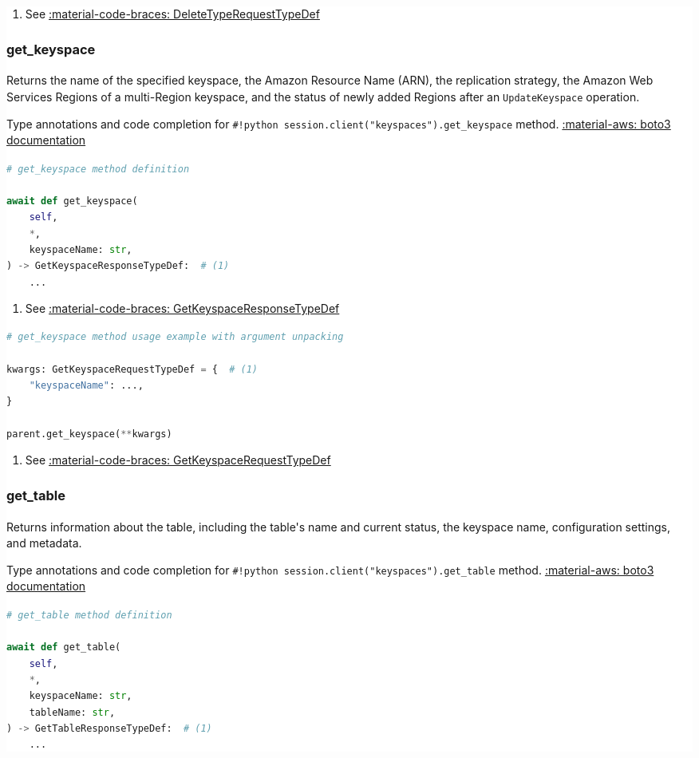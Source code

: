 1. See [:material-code-braces: DeleteTypeRequestTypeDef](./type_defs.md#deletetyperequesttypedef)

### get\_keyspace

Returns the name of the specified keyspace, the Amazon Resource Name (ARN), the
replication strategy, the Amazon Web Services Regions of a multi-Region
keyspace, and the status of newly added Regions after an
<code>UpdateKeyspace</code> operation.

Type annotations and code completion for `#!python session.client("keyspaces").get_keyspace` method.
[:material-aws: boto3 documentation](https://boto3.amazonaws.com/v1/documentation/api/latest/reference/services/keyspaces.html#Keyspaces.Client)

```python
# get_keyspace method definition

await def get_keyspace(
    self,
    *,
    keyspaceName: str,
) -> GetKeyspaceResponseTypeDef:  # (1)
    ...
```

1. See [:material-code-braces: GetKeyspaceResponseTypeDef](./type_defs.md#getkeyspaceresponsetypedef)


```python
# get_keyspace method usage example with argument unpacking

kwargs: GetKeyspaceRequestTypeDef = {  # (1)
    "keyspaceName": ...,
}

parent.get_keyspace(**kwargs)
```

1. See [:material-code-braces: GetKeyspaceRequestTypeDef](./type_defs.md#getkeyspacerequesttypedef)

### get\_table

Returns information about the table, including the table's name and current
status, the keyspace name, configuration settings, and metadata.

Type annotations and code completion for `#!python session.client("keyspaces").get_table` method.
[:material-aws: boto3 documentation](https://boto3.amazonaws.com/v1/documentation/api/latest/reference/services/keyspaces.html#Keyspaces.Client)

```python
# get_table method definition

await def get_table(
    self,
    *,
    keyspaceName: str,
    tableName: str,
) -> GetTableResponseTypeDef:  # (1)
    ...
```
